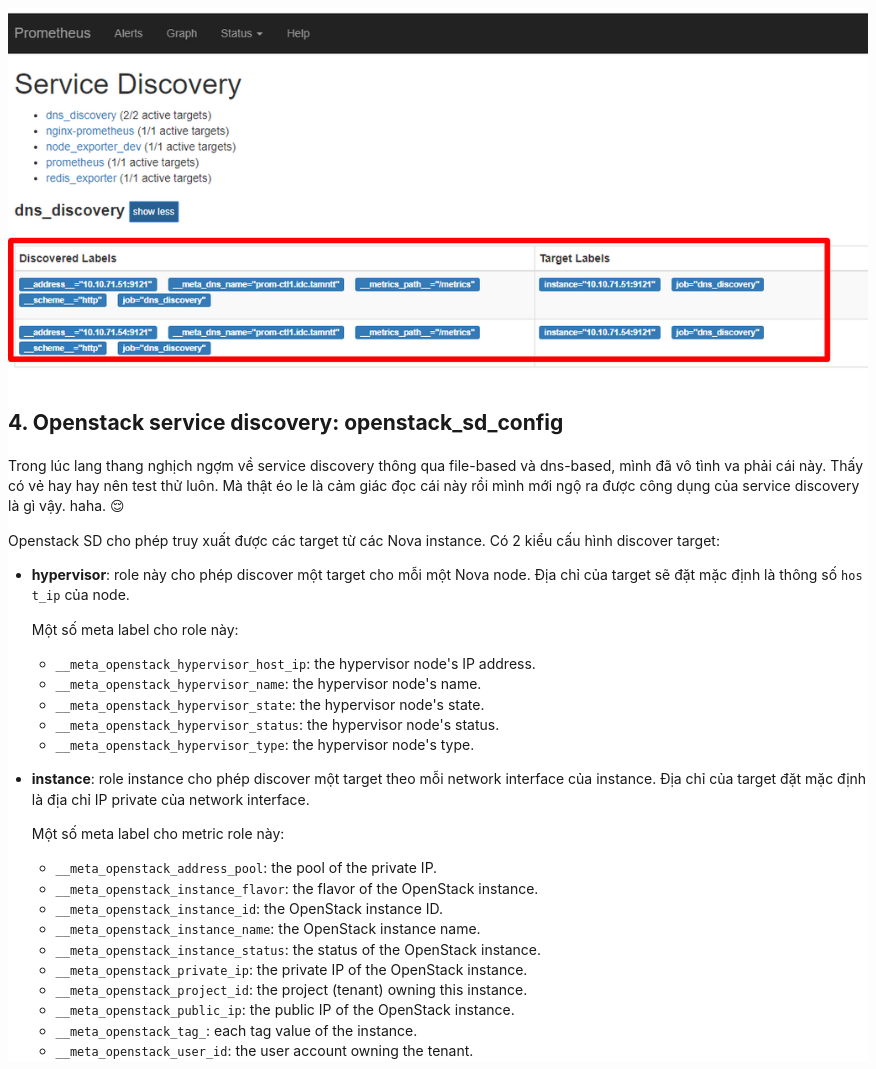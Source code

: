   ![img](./Images/6.6.png)



<a name = '4'></a>

## 4. Openstack service discovery: openstack_sd_config 

Trong lúc lang thang nghịch ngợm về service discovery thông qua file-based và dns-based, mình đã vô tình va phải cái này. Thấy có vẻ hay hay nên test thử luôn. Mà thật éo le là cảm giác đọc cái này rồi mình mới ngộ ra được công dụng của service discovery là gì vậy. haha.  😌 

Openstack SD cho phép truy xuất được các target từ các Nova instance. Có 2 kiểu cấu hình discover target: 

- **hypervisor**: role này cho phép discover một target cho mỗi một Nova node. Địa chỉ của target sẽ đặt mặc định là thông số `host_ip` của node. 

  Một số meta label cho role này: 

  - `__meta_openstack_hypervisor_host_ip`: the hypervisor node's IP address.
  - `__meta_openstack_hypervisor_name`: the hypervisor node's name.
  - `__meta_openstack_hypervisor_state`: the hypervisor node's state.
  - `__meta_openstack_hypervisor_status`: the hypervisor node's status.
  - `__meta_openstack_hypervisor_type`: the hypervisor node's type.

- **instance**: role instance cho phép discover một target theo mỗi network interface của instance. Địa chỉ của target đặt mặc định là địa chỉ IP private của network interface. 

  Một số meta label cho metric role này: 

  - `__meta_openstack_address_pool`: the pool of the private IP.
  - `__meta_openstack_instance_flavor`: the flavor of the OpenStack instance.
  - `__meta_openstack_instance_id`: the OpenStack instance ID.
  - `__meta_openstack_instance_name`: the OpenStack instance name.
  - `__meta_openstack_instance_status`: the status of the OpenStack instance.
  - `__meta_openstack_private_ip`: the private IP of the OpenStack instance.
  - `__meta_openstack_project_id`: the project (tenant) owning this instance.
  - `__meta_openstack_public_ip`: the public IP of the OpenStack instance.
  - `__meta_openstack_tag_`: each tag value of the instance.
  - `__meta_openstack_user_id`: the user account owning the tenant.
